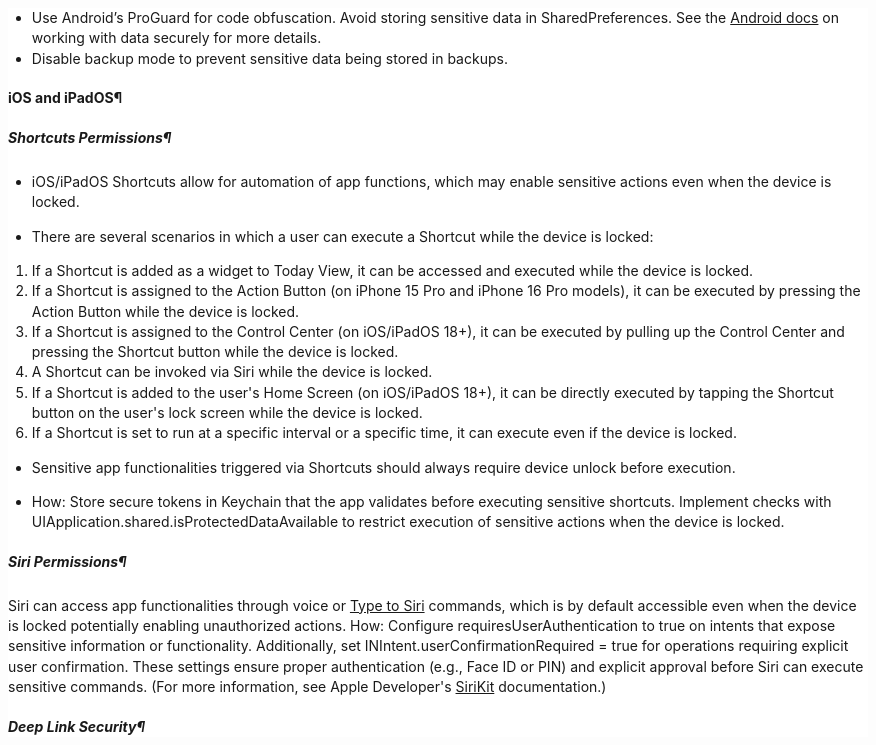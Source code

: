 - Use Android’s ProGuard for code obfuscation.
Avoid storing sensitive data in SharedPreferences. See the
  [Android docs](https://developer.android.com/topic/security/data)
  on working with data securely for more details.
- Disable backup mode to prevent sensitive data being stored in backups.

#### iOS and iPadOS¶
##### Shortcuts Permissions¶

- iOS/iPadOS Shortcuts allow for automation of app functions, which may
enable sensitive actions even when the device is locked.

- There are several scenarios in which a user can execute a Shortcut
while the device is locked:

1. If a Shortcut is added as a widget to Today View, it can be accessed
and executed while the device is locked.
2. If a Shortcut is assigned to the Action Button (on iPhone 15 Pro and
iPhone 16 Pro models), it can be executed by pressing the Action Button
while the device is locked.
3. If a Shortcut is assigned to the Control Center (on iOS/iPadOS 18+),
it can be executed by pulling up the Control Center and pressing the
Shortcut button while the device is locked.
4. A Shortcut can be invoked via Siri while the device is locked.
5. If a Shortcut is added to the user's Home Screen (on iOS/iPadOS 18+),
it can be directly executed by tapping the Shortcut button on the user's
lock screen while the device is locked.
6. If a Shortcut is set to run at a specific interval or a specific time,
it can execute even if the device is locked.

- Sensitive app functionalities triggered via Shortcuts should always
require device unlock before execution.

- How: Store secure tokens in Keychain that the app validates before
executing sensitive shortcuts. Implement checks with
UIApplication.shared.isProtectedDataAvailable to restrict execution
of sensitive actions when the device is locked.

##### Siri Permissions¶

Siri can access app functionalities through voice or [Type to Siri](https://support.apple.com/guide/iphone/change-siri-accessibility-settings-iphaff1d606/ios.)
  commands, which is by default accessible even when the device is locked
  potentially enabling unauthorized actions.
How: Configure requiresUserAuthentication to true on intents that expose
sensitive information or functionality. Additionally, set
INIntent.userConfirmationRequired = true for operations requiring explicit
user confirmation. These settings ensure proper authentication
(e.g., Face ID or PIN) and explicit approval before Siri can
execute sensitive commands. (For more information, see Apple Developer's
[SiriKit](https://developer.apple.com/documentation/sirikit) documentation.)

##### Deep Link Security¶
